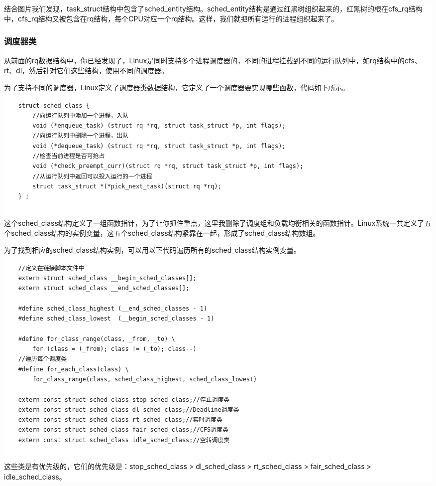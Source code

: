 结合图片我们发现，task\_struct结构中包含了sched\_entity结构。sched\_entity结构是通过红黑树组织起来的，红黑树的根在cfs\_rq结构中，cfs\_rq结构又被包含在rq结构，每个CPU对应一个rq结构。这样，我们就把所有运行的进程组织起来了。

### 调度器类

从前面的rq数据结构中，你已经发现了，Linux是同时支持多个进程调度器的，不同的进程挂载到不同的运行队列中，如rq结构中的cfs、rt、dl，然后针对它们这些结构，使用不同的调度器。

为了支持不同的调度器，Linux定义了调度器类数据结构，它定义了一个调度器要实现哪些函数，代码如下所示。

```
    struct sched_class {
        //向运行队列中添加一个进程，入队
        void (*enqueue_task) (struct rq *rq, struct task_struct *p, int flags);
        //向运行队列中删除一个进程，出队
        void (*dequeue_task) (struct rq *rq, struct task_struct *p, int flags);
        //检查当前进程是否可抢占
        void (*check_preempt_curr)(struct rq *rq, struct task_struct *p, int flags);
        //从运行队列中返回可以投入运行的一个进程
        struct task_struct *(*pick_next_task)(struct rq *rq);
    } ;
    

```

这个sched\_class结构定义了一组函数指针，为了让你抓住重点，这里我删除了调度组和负载均衡相关的函数指针。Linux系统一共定义了五个sched\_class结构的实例变量，这五个sched\_class结构紧靠在一起，形成了sched\_class结构数组。

为了找到相应的sched\_class结构实例，可以用以下代码遍历所有的sched\_class结构实例变量。

```
    //定义在链接脚本文件中
    extern struct sched_class __begin_sched_classes[];
    extern struct sched_class __end_sched_classes[];
    
    #define sched_class_highest (__end_sched_classes - 1)
    #define sched_class_lowest  (__begin_sched_classes - 1)
    
    #define for_class_range(class, _from, _to) \
        for (class = (_from); class != (_to); class--)
    //遍历每个调度类
    #define for_each_class(class) \
        for_class_range(class, sched_class_highest, sched_class_lowest)
    
    extern const struct sched_class stop_sched_class;//停止调度类
    extern const struct sched_class dl_sched_class;//Deadline调度类
    extern const struct sched_class rt_sched_class;//实时调度类
    extern const struct sched_class fair_sched_class;//CFS调度类
    extern const struct sched_class idle_sched_class;//空转调度类
    

```

这些类是有优先级的，它们的优先级是：stop\_sched\_class > dl\_sched\_class > rt\_sched\_class > fair\_sched\_class > idle\_sched\_class。
